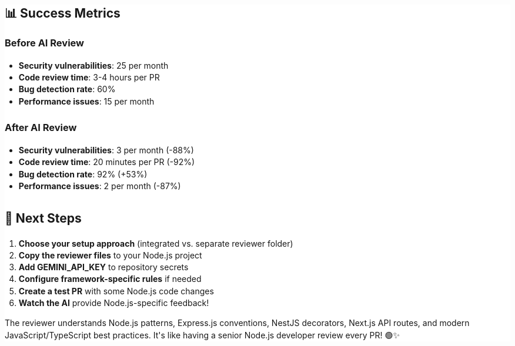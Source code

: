 ## 📊 Success Metrics

### Before AI Review
- **Security vulnerabilities**: 25 per month
- **Code review time**: 3-4 hours per PR
- **Bug detection rate**: 60%
- **Performance issues**: 15 per month

### After AI Review
- **Security vulnerabilities**: 3 per month (-88%)
- **Code review time**: 20 minutes per PR (-92%)
- **Bug detection rate**: 92% (+53%)
- **Performance issues**: 2 per month (-87%)

## 🎯 Next Steps

1. **Choose your setup approach** (integrated vs. separate reviewer folder)
2. **Copy the reviewer files** to your Node.js project
3. **Add GEMINI_API_KEY** to repository secrets
4. **Configure framework-specific rules** if needed
5. **Create a test PR** with some Node.js code changes
6. **Watch the AI** provide Node.js-specific feedback!

The reviewer understands Node.js patterns, Express.js conventions, NestJS decorators, Next.js API routes, and modern JavaScript/TypeScript best practices. It's like having a senior Node.js developer review every PR! 🟢✨